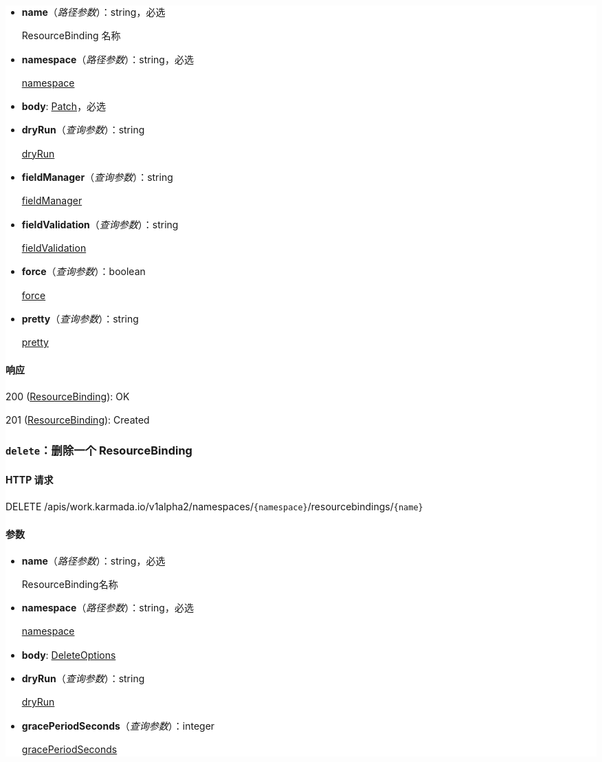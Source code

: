 - **name**（*路径参数*）：string，必选

  ResourceBinding 名称

- **namespace**（*路径参数*）：string，必选

  [namespace](../common-parameter/common-parameters#namespace)

- **body**: [Patch](../common-definitions/patch#patch)，必选


- **dryRun**（*查询参数*）：string

  [dryRun](../common-parameter/common-parameters#dryrun)

- **fieldManager**（*查询参数*）：string

  [fieldManager](../common-parameter/common-parameters#fieldmanager)

- **fieldValidation**（*查询参数*）：string

  [fieldValidation](../common-parameter/common-parameters#fieldvalidation)

- **force**（*查询参数*）：boolean

  [force](../common-parameter/common-parameters#force)

- **pretty**（*查询参数*）：string

  [pretty](../common-parameter/common-parameters#pretty)

#### 响应

200 ([ResourceBinding](../work-resources/resource-binding-v1alpha2#resourcebinding)): OK

201 ([ResourceBinding](../work-resources/resource-binding-v1alpha2#resourcebinding)): Created

### `delete`：删除一个 ResourceBinding

#### HTTP 请求

DELETE /apis/work.karmada.io/v1alpha2/namespaces/`{namespace}`/resourcebindings/`{name}`

#### 参数

- **name**（*路径参数*）：string，必选

  ResourceBinding名称

- **namespace**（*路径参数*）：string，必选

  [namespace](../common-parameter/common-parameters#namespace)

- **body**: [DeleteOptions](../common-definitions/delete-options#deleteoptions)


- **dryRun**（*查询参数*）：string

  [dryRun](../common-parameter/common-parameters#dryrun)

- **gracePeriodSeconds**（*查询参数*）：integer

  [gracePeriodSeconds](../common-parameter/common-parameters#graceperiodseconds)

